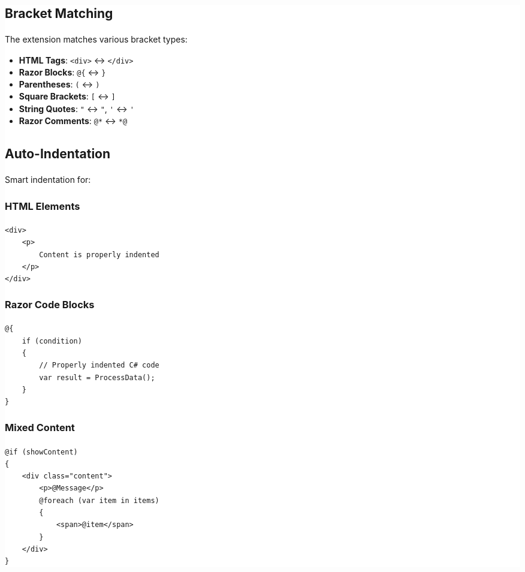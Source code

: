 ```
```

## Bracket Matching

The extension matches various bracket types:

- **HTML Tags**: `<div>` ↔ `</div>`
- **Razor Blocks**: `@{` ↔ `}`
- **Parentheses**: `(` ↔ `)`
- **Square Brackets**: `[` ↔ `]`
- **String Quotes**: `"` ↔ `"`, `'` ↔ `'`
- **Razor Comments**: `@*` ↔ `*@`

## Auto-Indentation

Smart indentation for:

### HTML Elements

```razor
<div>
    <p>
        Content is properly indented
    </p>
</div>
```

### Razor Code Blocks

```razor
@{
    if (condition)
    {
        // Properly indented C# code  
        var result = ProcessData();
    }
}
```

### Mixed Content

```razor
@if (showContent)
{
    <div class="content">
        <p>@Message</p>
        @foreach (var item in items)
        {
            <span>@item</span>
        }
    </div>
}
```
